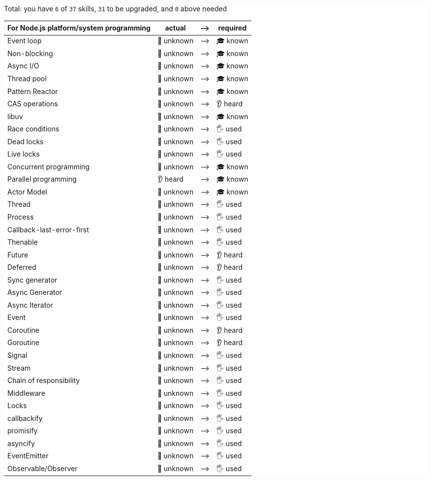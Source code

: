 Total: you have `6` of `37` skills, `31` to be upgraded, and `0` above needed

| For Node.js platform/system programming | actual | ⟶  | required |
| --- | --- | --- | --- |
| Event loop | 🤷 unknown | ⟶  | 🎓 known |
| Non-blocking | 🤷 unknown | ⟶  | 🎓 known |
| Async I/O | 🤷 unknown | ⟶  | 🎓 known |
| Thread pool | 🤷 unknown | ⟶  | 🎓 known |
| Pattern Reactor | 🤷 unknown | ⟶  | 🎓 known |
| CAS operations | 🤷 unknown | ⟶  | 👂 heard |
| libuv | 🤷 unknown | ⟶  | 🎓 known |
| Race conditions | 🤷 unknown | ⟶  | 🖐️ used |
| Dead locks | 🤷 unknown | ⟶  | 🖐️ used |
| Live locks | 🤷 unknown | ⟶  | 🖐️ used |
| Concurrent programming | 🤷 unknown | ⟶  | 🎓 known |
| Parallel programming | 👂 heard | ⟶  | 🎓 known |
| Actor Model | 🤷 unknown | ⟶  | 🎓 known |
| Thread | 🤷 unknown | ⟶  | 🖐️ used |
| Process | 🤷 unknown | ⟶  | 🖐️ used |
| Callback-last-error-first | 🤷 unknown | ⟶  | 🖐️ used |
| Thenable | 🤷 unknown | ⟶  | 🖐️ used |
| Future | 🤷 unknown | ⟶  | 👂 heard |
| Deferred | 🤷 unknown | ⟶  | 👂 heard |
| Sync generator | 🤷 unknown | ⟶  | 🖐️ used |
| Async Generator | 🤷 unknown | ⟶  | 🖐️ used |
| Async Iterator | 🤷 unknown | ⟶  | 🖐️ used |
| Event | 🤷 unknown | ⟶  | 🖐️ used |
| Coroutine | 🤷 unknown | ⟶  | 👂 heard |
| Goroutine | 🤷 unknown | ⟶  | 👂 heard |
| Signal | 🤷 unknown | ⟶  | 🖐️ used |
| Stream | 🤷 unknown | ⟶  | 🖐️ used |
| Chain of responsibility | 🤷 unknown | ⟶  | 🖐️ used |
| Middleware | 🤷 unknown | ⟶  | 🖐️ used |
| Locks | 🤷 unknown | ⟶  | 🖐️ used |
| callbackify | 🤷 unknown | ⟶  | 🖐️ used |
| promisify | 🤷 unknown | ⟶  | 🖐️ used |
| asyncify | 🤷 unknown | ⟶  | 🖐️ used |
| EventEmitter | 🤷 unknown | ⟶  | 🖐️ used |
| Observable/Observer | 🤷 unknown | ⟶  | 🖐️ used |